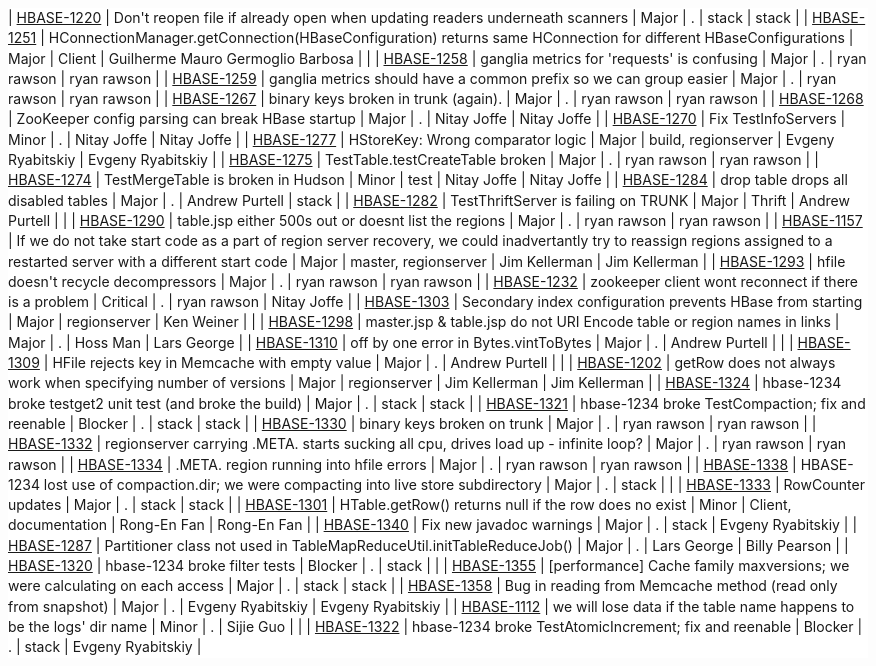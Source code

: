 | [HBASE-1220](https://issues.apache.org/jira/browse/HBASE-1220) | Don't reopen file if already open when updating readers underneath scanners |  Major | . | stack | stack |
| [HBASE-1251](https://issues.apache.org/jira/browse/HBASE-1251) | HConnectionManager.getConnection(HBaseConfiguration) returns same HConnection for different HBaseConfigurations |  Major | Client | Guilherme Mauro Germoglio Barbosa |  |
| [HBASE-1258](https://issues.apache.org/jira/browse/HBASE-1258) | ganglia metrics for 'requests' is confusing |  Major | . | ryan rawson | ryan rawson |
| [HBASE-1259](https://issues.apache.org/jira/browse/HBASE-1259) | ganglia metrics should have a common prefix so we can group easier |  Major | . | ryan rawson | ryan rawson |
| [HBASE-1267](https://issues.apache.org/jira/browse/HBASE-1267) | binary keys broken in trunk (again). |  Major | . | ryan rawson | ryan rawson |
| [HBASE-1268](https://issues.apache.org/jira/browse/HBASE-1268) | ZooKeeper config parsing can break HBase startup |  Major | . | Nitay Joffe | Nitay Joffe |
| [HBASE-1270](https://issues.apache.org/jira/browse/HBASE-1270) | Fix TestInfoServers |  Minor | . | Nitay Joffe | Nitay Joffe |
| [HBASE-1277](https://issues.apache.org/jira/browse/HBASE-1277) | HStoreKey: Wrong comparator logic |  Major | build, regionserver | Evgeny Ryabitskiy | Evgeny Ryabitskiy |
| [HBASE-1275](https://issues.apache.org/jira/browse/HBASE-1275) | TestTable.testCreateTable broken |  Major | . | ryan rawson | ryan rawson |
| [HBASE-1274](https://issues.apache.org/jira/browse/HBASE-1274) | TestMergeTable is broken in Hudson |  Minor | test | Nitay Joffe | Nitay Joffe |
| [HBASE-1284](https://issues.apache.org/jira/browse/HBASE-1284) | drop table drops all disabled tables |  Major | . | Andrew Purtell | stack |
| [HBASE-1282](https://issues.apache.org/jira/browse/HBASE-1282) | TestThriftServer is failing on TRUNK |  Major | Thrift | Andrew Purtell |  |
| [HBASE-1290](https://issues.apache.org/jira/browse/HBASE-1290) | table.jsp either 500s out or doesnt list the regions |  Major | . | ryan rawson | ryan rawson |
| [HBASE-1157](https://issues.apache.org/jira/browse/HBASE-1157) | If we do not take start code as a part of region server recovery, we could inadvertantly try to reassign regions assigned to a restarted server with a different start code |  Major | master, regionserver | Jim Kellerman | Jim Kellerman |
| [HBASE-1293](https://issues.apache.org/jira/browse/HBASE-1293) | hfile doesn't recycle decompressors |  Major | . | ryan rawson | ryan rawson |
| [HBASE-1232](https://issues.apache.org/jira/browse/HBASE-1232) | zookeeper client wont reconnect if there is a problem |  Critical | . | ryan rawson | Nitay Joffe |
| [HBASE-1303](https://issues.apache.org/jira/browse/HBASE-1303) | Secondary index configuration prevents HBase from starting |  Major | regionserver | Ken Weiner |  |
| [HBASE-1298](https://issues.apache.org/jira/browse/HBASE-1298) | master.jsp & table.jsp do not URI Encode table or region names in links |  Major | . | Hoss Man | Lars George |
| [HBASE-1310](https://issues.apache.org/jira/browse/HBASE-1310) | off by one error in Bytes.vintToBytes |  Major | . | Andrew Purtell |  |
| [HBASE-1309](https://issues.apache.org/jira/browse/HBASE-1309) | HFile rejects key in Memcache with empty value |  Major | . | Andrew Purtell |  |
| [HBASE-1202](https://issues.apache.org/jira/browse/HBASE-1202) | getRow does not always work when specifying number of versions |  Major | regionserver | Jim Kellerman | Jim Kellerman |
| [HBASE-1324](https://issues.apache.org/jira/browse/HBASE-1324) | hbase-1234 broke testget2 unit test (and broke the build) |  Major | . | stack | stack |
| [HBASE-1321](https://issues.apache.org/jira/browse/HBASE-1321) | hbase-1234 broke TestCompaction; fix and reenable |  Blocker | . | stack | stack |
| [HBASE-1330](https://issues.apache.org/jira/browse/HBASE-1330) | binary keys broken on trunk |  Major | . | ryan rawson | ryan rawson |
| [HBASE-1332](https://issues.apache.org/jira/browse/HBASE-1332) | regionserver carrying .META. starts sucking all cpu, drives load up - infinite loop? |  Major | . | ryan rawson | ryan rawson |
| [HBASE-1334](https://issues.apache.org/jira/browse/HBASE-1334) | .META. region running into hfile errors |  Major | . | ryan rawson | ryan rawson |
| [HBASE-1338](https://issues.apache.org/jira/browse/HBASE-1338) | HBASE-1234 lost use of compaction.dir; we were compacting into live store subdirectory |  Major | . | stack |  |
| [HBASE-1333](https://issues.apache.org/jira/browse/HBASE-1333) | RowCounter updates |  Major | . | stack | stack |
| [HBASE-1301](https://issues.apache.org/jira/browse/HBASE-1301) | HTable.getRow() returns null if the row does no exist |  Minor | Client, documentation | Rong-En Fan | Rong-En Fan |
| [HBASE-1340](https://issues.apache.org/jira/browse/HBASE-1340) | Fix new javadoc warnings |  Major | . | stack | Evgeny Ryabitskiy |
| [HBASE-1287](https://issues.apache.org/jira/browse/HBASE-1287) | Partitioner class not used in TableMapReduceUtil.initTableReduceJob() |  Major | . | Lars George | Billy Pearson |
| [HBASE-1320](https://issues.apache.org/jira/browse/HBASE-1320) | hbase-1234 broke filter tests |  Blocker | . | stack |  |
| [HBASE-1355](https://issues.apache.org/jira/browse/HBASE-1355) | [performance] Cache family maxversions; we were calculating on each access |  Major | . | stack | stack |
| [HBASE-1358](https://issues.apache.org/jira/browse/HBASE-1358) | Bug in reading from Memcache method (read only from snapshot) |  Major | . | Evgeny Ryabitskiy | Evgeny Ryabitskiy |
| [HBASE-1112](https://issues.apache.org/jira/browse/HBASE-1112) | we will lose data if the table name happens to be the logs' dir name |  Minor | . | Sijie Guo |  |
| [HBASE-1322](https://issues.apache.org/jira/browse/HBASE-1322) | hbase-1234 broke TestAtomicIncrement; fix and reenable |  Blocker | . | stack | Evgeny Ryabitskiy |